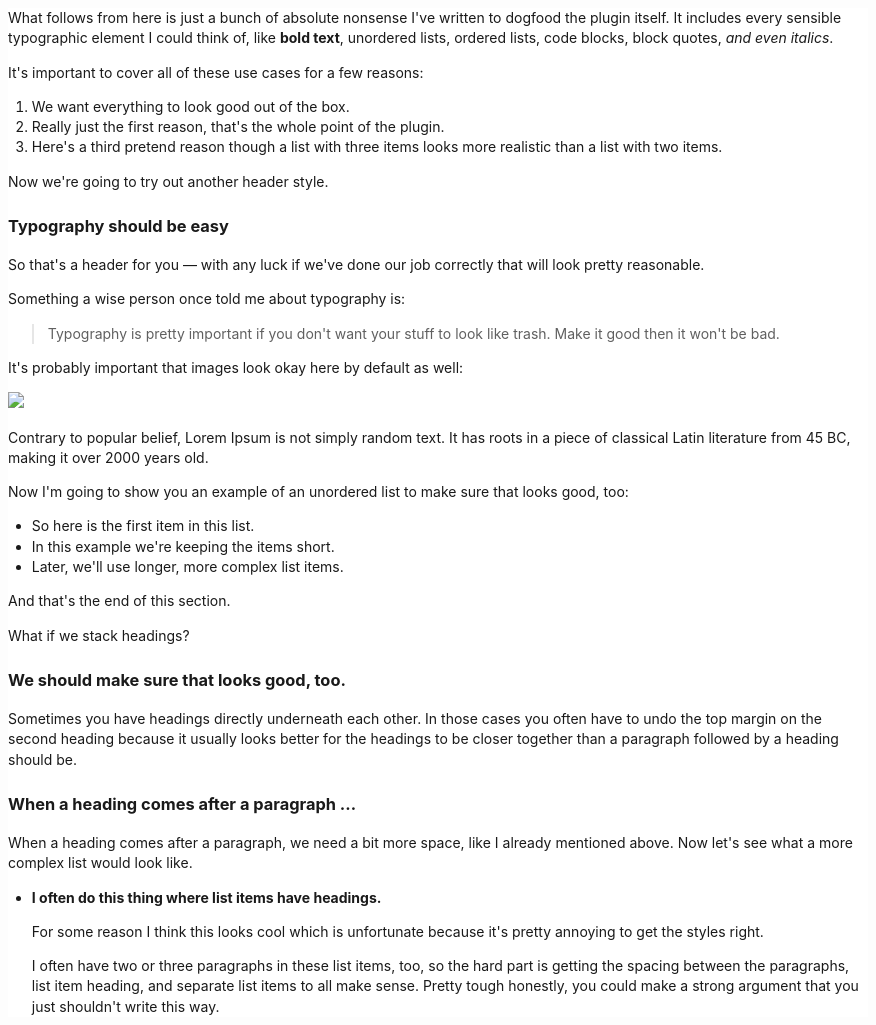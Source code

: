 What follows from here is just a bunch of absolute nonsense I've written to dogfood the plugin itself. It includes every sensible typographic element I could think of, like **bold text**, unordered lists, ordered lists, code blocks, block quotes, _and even italics_.

It's important to cover all of these use cases for a few reasons:

1.  We want everything to look good out of the box.
2.  Really just the first reason, that's the whole point of the plugin.
3.  Here's a third pretend reason though a list with three items looks more realistic than a list with two items.

Now we're going to try out another header style.

### Typography should be easy

So that's a header for you — with any luck if we've done our job correctly that will look pretty reasonable.

Something a wise person once told me about typography is:

> Typography is pretty important if you don't want your stuff to look like trash. Make it good then it won't be bad.

It's probably important that images look okay here by default as well:

![](https://images.unsplash.com/photo-1556740758-90de374c12ad?ixlib=rb-1.2.1&ixid=eyJhcHBfaWQiOjEyMDd9&auto=format&fit=crop&w=1000&q=80)

Contrary to popular belief, Lorem Ipsum is not simply random text. It has roots in a piece of classical Latin literature from 45 BC, making it over 2000 years old.

Now I'm going to show you an example of an unordered list to make sure that looks good, too:

*   So here is the first item in this list.
*   In this example we're keeping the items short.
*   Later, we'll use longer, more complex list items.

And that's the end of this section.

What if we stack headings?


### We should make sure that looks good, too.

Sometimes you have headings directly underneath each other. In those cases you often have to undo the top margin on the second heading because it usually looks better for the headings to be closer together than a paragraph followed by a heading should be.

### When a heading comes after a paragraph …

When a heading comes after a paragraph, we need a bit more space, like I already mentioned above. Now let's see what a more complex list would look like.

*   **I often do this thing where list items have headings.**
    
    For some reason I think this looks cool which is unfortunate because it's pretty annoying to get the styles right.
    
    I often have two or three paragraphs in these list items, too, so the hard part is getting the spacing between the paragraphs, list item heading, and separate list items to all make sense. Pretty tough honestly, you could make a strong argument that you just shouldn't write this way.
    